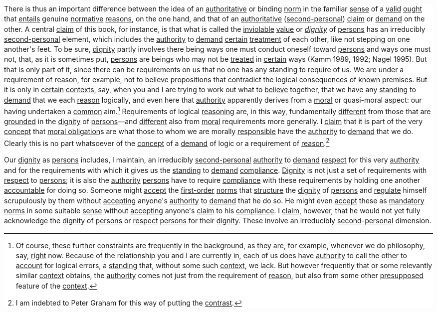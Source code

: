 There is thus an important difference between the idea of an [authoritative](dictionary.md#authoritative) or binding [norm](dictionary.md#norm) in the familiar [sense](dictionary.md#sense) of a [valid](dictionary.md#valid) [ought](dictionary.md#ought) that [entails](dictionary.md#entail) genuine [normative](dictionary.md#normative) [reasons](dictionary.md#reasons), on the one hand, and that of an [authoritative](dictionary.md#authoritative) ([second-personal](dictionary.md#second-personal)) [claim](dictionary.md#claim) or [demand](dictionary.md#demand) on the other. A central [claim](dictionary.md#claim) of this book, for instance, is that what is called the [inviolable](dictionary.md#inviolable) [value](dictionary.md#value) or *[dignity](dictionary.md#dignity)* of [persons](dictionary.md#person) has an irreducibly [second-personal](dictionary.md#second-personal) element, which includes the [authority](dictionary.md#authority) to [demand](dictionary.md#demand) [certain](dictionary.md#certain) [treatment](dictionary.md#treatment) of each other, like not stepping on one another's feet. To be sure, [dignity](dictionary.md#dignity) partly involves there being ways one must conduct oneself toward [persons](dictionary.md#person) and ways one must not, that, as it is sometimes put, [persons](dictionary.md#person) are beings who may not be [treated](dictionary.md#treat) in [certain](dictionary.md#certain) ways (Kamm 1989, 1992; Nagel 1995). But that is only part of it, since there can be requirements on us that no one has any [standing](dictionary.md#standing) to require of us. We are under a requirement of [reason](dictionary.md#reason), for example, not to [believe](dictionary.md#believe) [propositions](dictionary.md#proposition) that contradict the logical [consequences](dictionary.md#consequence) of [known](dictionary.md#know) [premises](dictionary.md#premise). But it is only in [certain](dictionary.md#certain) [contexts](dictionary.md#context), say, when you and I are trying to work out what to [believe](dictionary.md#believe) together, that we have any [standing](dictionary.md#standing) to [demand](dictionary.md#demand) that we each [reason](dictionary.md#reason) logically, and even here that [authority](dictionary.md#authority) apparently derives from a [moral](dictionary.md#moral) or quasi-moral aspect: our having undertaken a [common](dictionary.md#common) aim.[^26] Requirements of logical [reasoning](dictionary.md#reasoning) are, in this way, fundamentally [different](dictionary.md#different) from those that are [grounded](dictionary.md#ground) in the [dignity](dictionary.md#dignity) of [persons](dictionary.md#person)—and [different](dictionary.md#different) also from [moral](dictionary.md#moral) requirements more generally. I [claim](dictionary.md#claim) that it is part of the very [concept](dictionary.md#concept) that [moral obligation](dictionary.md#moral%20obligation)s are what those to whom we are morally [responsible](dictionary.md#responsible) have the [authority](dictionary.md#authority) to [demand](dictionary.md#demand) that we do. Clearly this is no part whatsoever of the [concept](dictionary.md#concept) of a [demand](dictionary.md#demand) of logic or a requirement of [reason](dictionary.md#reason).[^27]

Our [dignity](dictionary.md#dignity) as [persons](dictionary.md#person) includes, I maintain, an irreducibly [second-personal](dictionary.md#second-personal) [authority](dictionary.md#authority) to [demand](dictionary.md#demand) [respect](dictionary.md#respect) for this very [authority](dictionary.md#authority) and for the requirements with which it gives us the [standing](dictionary.md#standing) to [demand](dictionary.md#demand) [compliance](dictionary.md#compliance). [Dignity](dictionary.md#dignity) is not just a set of requirements with [respect](dictionary.md#respect) to [persons](dictionary.md#person); it is also the [authority](dictionary.md#authority) [persons](dictionary.md#person) have to require [compliance](dictionary.md#compliance) with these requirements by holding one another [accountable](dictionary.md#accountable) for doing so. Someone might [accept](dictionary.md#accept) the [first-order](dictionary.md#first-order) [norms](dictionary.md#norm) that [structure](dictionary.md#structure) the [dignity](dictionary.md#dignity) of [persons](dictionary.md#person) and [regulate](dictionary.md#regulate) himself scrupulously by them without [accepting](dictionary.md#accept) anyone's [authority](dictionary.md#authority) to [demand](dictionary.md#demand) that he do so. He might even [accept](dictionary.md#accept) these as [mandatory](dictionary.md#mandatory) [norms](dictionary.md#norm) in some suitable [sense](dictionary.md#sense) without [accepting](dictionary.md#accept) anyone's [claim](dictionary.md#claim) to his [compliance](dictionary.md#compliance). I [claim](dictionary.md#claim), however, that he would not yet fully acknowledge the [dignity](dictionary.md#dignity) of [persons](dictionary.md#person) or [respect](dictionary.md#respect) [persons](dictionary.md#person) for their [dignity](dictionary.md#dignity). These involve an irreducibly [second-personal](dictionary.md#second-personal) dimension.


[^1]: My terminology derives, of course, from the grammatical second [person](dictionary.md#person). It thus differs from, although it is not totally unrelated to, the [use](dictionary.md#use) in Davidson 2001. More closely related is the genus of [addressed](dictionary.md#address) thought and [speech](dictionary.md#speech). But there are [forms](dictionary.md#form) of [addressed](dictionary.md#address) thought that do not seem to involve [claim](dictionary.md#claim) making.
[^2]: Austinian performatives [will](dictionary.md#will) be discussed in Chapter 3 and [reactive](dictionary.md#reactive) [feelings](dictionary.md#feeling) and [attitudes](dictionary.md#attitude) in Chapter 4.
[^3]: Throughout, except where [context](dictionary.md#context) makes clear, I [will](dictionary.md#will) be [referring](dictionary.md#refer) to *[normative](dictionary.md#normative) [reasons](dictionary.md#reasons)* rather than *motivating [reasons](dictionary.md#reasons),* that is, to [reasons](dictionary.md#reasons) *to* do something, rather than whatever [reasons](dictionary.md#reasons) someone actually [acts](dictionary.md#act) on or any motivational state that explains one's [act](dictionary.md#act) causally or teleologically. And I [will](dictionary.md#will) [follow](dictionary.md#follow) [ordinary](dictionary.md#ordinary) usage, according to which "give someone a [reason](dictionary.md#reason)" is a "success" phrase: X gives Y a [reason](dictionary.md#reason) to do A *[only-if](dictionary.md#only-if)* there is a [normative](dictionary.md#normative) [reason](dictionary.md#reason) for X to do A.
[^4]: I [will](dictionary.md#will) frequently [use](dictionary.md#use) "[address](dictionary.md#address) a [second-personal](dictionary.md#second-personal) [reason](dictionary.md#reason)" as short for "purports to give an [addressee](dictionary.md#addressee) a ([second-personal](dictionary.md#second-personal)) [reason](dictionary.md#reason) by [addressing](dictionary.md#address) a [demand](dictionary.md#demand) or [claim](dictionary.md#claim)." Strictly, it is the [claim](dictionary.md#claim) or [demand](dictionary.md#demand) that is [addressed](dictionary.md#address). As I shall [use](dictionary.md#use) the phrases, "[addresses](dictionary.md#address) a [claim](dictionary.md#claim) or [demand](dictionary.md#demand)" and, consequently, "[addresses](dictionary.md#address) a [second-personal](dictionary.md#second-personal) [reason](dictionary.md#reason)" are not success phrases. Although if X [addresses](dictionary.md#address) a [claim](dictionary.md#claim) or [demand](dictionary.md#demand) to Y, X assumes or presupposes the [authority](dictionary.md#authority) to make the [claim](dictionary.md#claim) or [demand](dictionary.md#demand) of Y, X may lack this [authority](dictionary.md#authority). In this case, although X purports to give Y a [reason](dictionary.md#reason) rooted in his [claim](dictionary.md#claim) (and so, in my terms, "[addresses](dictionary.md#address) the [reason](dictionary.md#reason)"), no [normative](dictionary.md#normative) [reason](dictionary.md#reason) is actually given. I am grateful to Mark Schroeder for pressing me to clarify these points.
[^5]: See the [discussion](dictionary.md#discussion) of Austin in Chapter 3. I am indebted here to Kevin Toh for clarifying the [discussion](dictionary.md#discussion).
[^6]: Hume supposes we are standardly led through [sympathy](dictionary.md#sympathy) to take [account](dictionary.md#account) of the welfare of others: "Would any man, who is walking along, tread as willingly on another's gouty toes, whom he has no quarrel with, as on the hard flint and pavement?" "Let us suppose such a [person](dictionary.md#person) ever so selfish; let private [interest](dictionary.md#interest) have ingrossed ever so much his [attention](dictionary.md#attention); yet in instances, where that is not concerned, he must unavoidably feel *some* propensity to the [good](dictionary.md#good) of mankind, and make it an [object](dictionary.md#object) of choice, if every thing else be [equal](dictionary.md#equal)" (Hume 1985: 225).
[^7]: On this point, see Bond 1983; Dancy 2000; Darwall 1983; Hampton 1998; Pettit and Smith 1990; Quinn 1991; and Scanlon 1998: 41–55.
[^8]: He would most likely [desire](dictionary.md#desire) this not just for its own sake, but for your sake as well. On the relevance of this latter, see Darwall 2002b.
[^9]: Agent-neutral [reasons](dictionary.md#reasons) [contrast](dictionary.md#contrast) with agent-relative [reasons](dictionary.md#reasons), whose [formulation](dictionary.md#formulation) includes an ineliminable [reference](dictionary.md#reference) to the [agent](dictionary.md#agent) for whom they are [reasons](dictionary.md#reasons) (like "that it [will](dictionary.md#will) keep a [promise](dictionary.md#promise) I made," "that it [will](dictionary.md#will) avoid [harm](dictionary.md#harm) to others [i.e., [people](dictionary.md#people) other than me]" and so on). Agent-neutral [reasons](dictionary.md#reasons) can be stated without such a [reference](dictionary.md#reference): "that it would prevent some pain from [occurring](dictionary.md#occur) to someone (or some being)." On the distinction between agent-relative (also called "[subjective](dictionary.md#subjective)" or "agent-centered") and agent-neutral (also called "objective") [reasons](dictionary.md#reasons), [principles](dictionary.md#principle), [values](dictionary.md#value), and so forth, see Darwall 1986a; McNaughton and Rawling 1991; Nagel 1970, 1986; Parfit 1984; and Scheffler 1982. For a [discussion](dictionary.md#discussion) that raises a question about the [value](dictionary.md#value) of this distinction, see Korsgaard 1996d.<br>I [argue for](dictionary.md#argue%20for) the [claim](dictionary.md#claim) that sympathetic concern involves there seeming to be agentneutral [reasons](dictionary.md#reasons) to further someone's welfare in Darwall 2002b: 68–72. I do not [deny](dictionary.md#deny), of course, that someone who already accepted various agent-relative [norms](dictionary.md#norm) might not be moved through empathy and [sympathy](dictionary.md#sympathy) to feel some special [responsibility](dictionary.md#responsibility) for relieving the pain. My point is that this would not come through [sympathy](dictionary.md#sympathy) alone.<br>Note also that there is an important difference between [sympathy](dictionary.md#sympathy) and empathy here. I am indebted to Nir Eyal for the [following](dictionary.md#follow): "A beggar looks at passers-by in the eye, and lets them see his obviously painful wound, which clearly requires [treatment](dictionary.md#treatment). He continues to look at them intently. His conduct may be read as a communication of something like 'Help me! You see I am in pain.' " Cases like this seem to be mixed, in my view, combining appeals to [sympathy](dictionary.md#sympathy) with [implicit](dictionary.md#implicit) ([second-personal](dictionary.md#second-personal)) [claims](dictionary.md#claim). To the extent that there is an appeal with a continued [second-personal](dictionary.md#second-personal) engagement that takes the passer-by into the afflicted [person's](dictionary.md#person) perspective, what we have is the [address](dictionary.md#address) of a [second-personal](dictionary.md#second-personal) [claim](dictionary.md#claim).
[^10]: Note that superficially agent-relative [reasons](dictionary.md#reasons) may be [grounded](dictionary.md#ground) more deeply in agentneutral [considerations](dictionary.md#consideration) and [values](dictionary.md#value), and/or vice versa. For example, rule-utilitarianism holds that [rules](dictionary.md#rules) of [right](dictionary.md#right) conduct include agent-relative [principles](dictionary.md#principle), such as those [defining](dictionary.md#define) [rights](dictionary.md#right) of [promise](dictionary.md#promise) and contract, on [grounds](dictionary.md#ground) of overall agent-neutral [value](dictionary.md#value).
[^11]: Just as might be [the case](dictionary.md#the%20case) if you were trying to get him to see [reasons](dictionary.md#reasons) to [believe](dictionary.md#believe) that you were in pain. A grimace might [suffice](dictionary.md#suffice) without your having to [presume](dictionary.md#presume) any [authority](dictionary.md#authority) on the question.
[^12]: See the [references](dictionary.md#reference) in note 9.
[^13]: A [test](dictionary.md#test) for whether a given [reason](dictionary.md#reason) or [principle](dictionary.md#principle) is agent-relative or agent-neutral is to [consider](dictionary.md#consider) a case where it recommends someone's doing something and augment [the case](dictionary.md#the%20case) by [stipulating](dictionary.md#stipulate) that, as it happens, were the [person](dictionary.md#person) not to [perform](dictionary.md#perform) that [action](dictionary.md#action) (described in the relevant [reason](dictionary.md#reason)- or principle-sensitive way), it would bring about one other [person's](dictionary.md#person) doing an [action](dictionary.md#action) of the very same [kind](dictionary.md#kind). If the [reason](dictionary.md#reason) is agent-neutral, then it should make no difference whether the [agent](dictionary.md#agent) performs the [act](dictionary.md#act) without the other [person's](dictionary.md#person) doing so or forbears the [performance](dictionary.md#performance), thereby bringing about the other's [performance](dictionary.md#performance). If it does make a difference, then the [reason](dictionary.md#reason) or [principle](dictionary.md#principle) is agent-relative. "Don't tread on me" and "Don't tread on other [persons](dictionary.md#person)" do not [reduce](dictionary.md#reduce) to "Bring it about that [people](dictionary.md#people) are not tread upon."
[^14]: Suppose he rejects your request, enjoying being able to keep you under foot. Now you have an even weightier [claim](dictionary.md#claim). For now he is not simply causing you gratuitous pain, he is making you the [object](dictionary.md#object) of his sadistic [pleasure](dictionary.md#pleasure). And however much trouble we can legitimately put [people](dictionary.md#people) through to ensure they not step on our feet, we can certainly put them through more to prevent their sadistically victimizing us. I am indebted here to [discussion](dictionary.md#discussion) with Marshall Weinberg.
[^15]: There are, of course, ways of [accepting](dictionary.md#accept) [demands](dictionary.md#demand), say out of self-interest in a negotiation, that are [different](dictionary.md#different) from [accepting](dictionary.md#accept) something as a [valid](dictionary.md#valid) [demand](dictionary.md#demand).
[^16]: The [formulation](dictionary.md#formulation) of the [reason](dictionary.md#reason) may not always be agent-relative, however. Suppose, for example, that the best way of [grounding](dictionary.md#grounding) the [categorical imperative](dictionary.md#categorical%20imperative) is, as I shall be [suggesting](dictionary.md#suggest), in an [authority](dictionary.md#authority) [persons](dictionary.md#person) [presuppose](dictionary.md#presuppose) when they [address](dictionary.md#address) one another [second-personally](dictionary.md#second-personally). It is at least conceivable that what the [categorical imperative](dictionary.md#categorical%20imperative) itself requires is a [principle](dictionary.md#principle) of conduct that can be specified agent-neutrally. R. M. Hare, for example, [believes](dictionary.md#believe) that the [categorical imperative](dictionary.md#categorical%20imperative) can be seen to [entail](dictionary.md#entail) the sort of [universal](dictionary.md#universal) [prescriptivism](dictionary.md#prescriptivism) he favors and that this [entails](dictionary.md#entail) a [form](dictionary.md#form) of act-utilitarianism (an agent-neutral [theory](dictionary.md#theory)). See Hare 1993.
[^17]: This would be like Hart's [interpretation](dictionary.md#interpretation) of Bentham's [doctrine](dictionary.md#doctrine) in *A Fragment of Government* as involving "quasi-commands" rather than the [explicit](dictionary.md#explicit) commands of statute [law](dictionary.md#law). In such cases, Hart says, the command is taken to be [implicit](dictionary.md#implicit) in [acts](dictionary.md#act) of punishing. I [will](dictionary.md#will) be saying the analogous thing about [moral](dictionary.md#moral) [accountability](dictionary.md#accountability) (Hart 1990: 93–94). This analysis is the same as Strawson's on the [demand](dictionary.md#demand) [quality](dictionary.md#quality) of [reactive](dictionary.md#reactive) [attitudes](dictionary.md#attitude), which I discuss under "Strawson's Point" below and in Chapter 4 (Strawson 1968). I am indebted to Rae Langton and others for pressing me on these points and to Rob Kar and Kevin Toh for [discussion](dictionary.md#discussion) of Hart's view.
[^18]: For the [claim](dictionary.md#claim) that the [moral](dictionary.md#moral) point of viewis "[first-person](dictionary.md#first-person) [plural](dictionary.md#plural)," see Postema 1995. It is also a theme of Korsgaard's writings.
[^19]: They must be agent-relative, Nagel [believes](dictionary.md#believe), because they hold, for example, that it is [wrong](dictionary.md#wrong) to [harm](dictionary.md#harm) someone oneself, even if that is [necessary](dictionary.md#necessary) to prevent exactly [equivalent](dictionary.md#equivalent) [harm](dictionary.md#harm) by someone else. I am indebted here to [discussion](dictionary.md#discussion) with Chris Dodsworth.
[^20]: See note 9.
[^21]: However, Korsgaard also apparently [believes](dictionary.md#believe) that [moral obligation](dictionary.md#moral%20obligation)s can be [grounded](dictionary.md#ground) in the constraints of [first-personal](dictionary.md#first-personal) deliberation alone. I [argue against](dictionary.md#argue%20against) this in Chapter 9.
[^22]: In Chapter 9, I discuss Korsgaard's deployment of Wittgenstein's private language [argument](dictionary.md#argument) in Korsgaard 1996e.
[^23]: See Joseph Raz's idea of a "[normative](dictionary.md#normative) [power](dictionary.md#power)" in Raz 1972. I am indebted to Gary Watson for this [reference](dictionary.md#reference).
[^24]: Thus, Michael Dummett remarks that the [right](dictionary.md#right) to command [entails](dictionary.md#entail) that "the *[right](dictionary.md#right)* to [reproach](dictionary.md#reproach) is an automatic [consequence](dictionary.md#consequence) of [disobedience](dictionary.md#disobedience)" (Dummett 1990: 9).
[^25]: "They who less seriously [consider](dictionary.md#consider) the force of words, do sometimes confound [law](dictionary.md#law) with *counsel*. . . . We must fetch the distinction between *counsel* and *[law](dictionary.md#law)*, from the difference between *counsel* and *command*. Now counsel is a *precept*, in which the [reason](dictionary.md#reason) of my [obeying](dictionary.md#obey) it is taken from *the thing itself* which is advised; but command is a *precept,* in which the cause of my [obedience](dictionary.md#obedience) depends on the *[will](dictionary.md#will) of the commander*. For it is not properly said, *thus I [will](dictionary.md#will)* and *thus I command,* except the [will](dictionary.md#will) stand for a [reason](dictionary.md#reason). Now when [obedience](dictionary.md#obedience) is yielded to the [laws](dictionary.md#law), not for the thing itself, but by [reason](dictionary.md#reason) of the adviser's [will](dictionary.md#will), the [law](dictionary.md#law) is not a *counsel,* but a *command,* and is [defined](dictionary.md#define) thus: [law](dictionary.md#law) *is the command of that [person](dictionary.md#person) (whether man or [court](dictionary.md#court)) whose precept contains in it the [reason](dictionary.md#reason) of [obedience](dictionary.md#obedience):* as the precepts of [God](dictionary.md#god) in regard of men, of magistrates in [respect](dictionary.md#respect) of their [subjects](dictionary.md#subject), and universally of all the powerful in [respect](dictionary.md#respect) of them who cannot resist, may be termed their [laws](dictionary.md#law)" (Hobbes 1983: XIV.1; see also Hobbes 1994: XXV). In my view, failure to observe this distinction infects Joseph Raz's [account](dictionary.md#account) of [authority](dictionary.md#authority) in Raz 1986. See also note 29.
[^26]: Of course, these further constraints are frequently in the background, as they are, for example, whenever we do philosophy, say, [right](dictionary.md#right) now. Because of the relationship you and I are currently in, each of us does have [authority](dictionary.md#authority) to call the other to [account](dictionary.md#account) for logical errors, a [standing](dictionary.md#standing) that, without some such [context](dictionary.md#context), we lack. But however frequently that or some relevantly similar [context](dictionary.md#context) obtains, the [authority](dictionary.md#authority) comes not just from the requirement of [reason](dictionary.md#reason), but also from some other [presupposed](dictionary.md#presuppose) feature of the [context](dictionary.md#context).
[^27]: I am indebted to Peter Graham for this way of putting the [contrast](dictionary.md#contrast).
[^28]: Although not, of course, its being what we morally must do (are morally required to do), since this is what [members](dictionary.md#member) of the [moral](dictionary.md#moral) community have the [authority](dictionary.md#authority) to [demand](dictionary.md#demand) we do.
[^29]: As I [mentioned](dictionary.md#mention) in note 25, Raz argues (1986) that the species of [authority](dictionary.md#authority) with which we are concerned, for example, political [authority](dictionary.md#authority), can be [grounded](dictionary.md#ground) in epistemic [authority](dictionary.md#authority). But as Nomy Arpaly has put it to me, "Just because I knowmore than you doesn't make me boss." Thomas Jefferson makes a similar point, when he says, "Because Sir Isaac Newton was superior to others in [understanding](dictionary.md#understand), he was not therefore lord of the [person](dictionary.md#person) or [property](dictionary.md#property) of others" (Jefferson 1984: 1202). I am indebted to Charles Griswold for this [reference](dictionary.md#reference). Raz's viewdeserves a more careful [treatment](dictionary.md#treatment) than I can provide here, which I [intend](dictionary.md#intend) to provide on another [occasion](dictionary.md#occasion).
[^30]: I am indebted to Elizabeth Anderson for this [reference](dictionary.md#reference).
[^31]: D'Arms and Jacobson [argue](dictionary.md#argue) that this poses a problem for response-dependent or, as they call them, "neo-sentimentalist" [accounts](dictionary.md#account) of various [evaluative](dictionary.md#evaluative) and [normative](dictionary.md#normative) [notions](dictionary.md#notion), since it shows that, say, the funny can't be understood in terms of amusement's making [sense](dictionary.md#sense) or being warranted by just any [reasons](dictionary.md#reasons). There is a distinction between an [emotion](dictionary.md#emotion) or [attitude's](dictionary.md#attitude) being "the [right](dictionary.md#right) way to feel" and its "getting [the relevant [value](dictionary.md#value)] [right](dictionary.md#right)." See also D'Arms and Jacobson 2000b. For an excellent [discussion](dictionary.md#discussion) of howwhat they call "fitting-attitude" (or "FA") analyses can deal with the problem of distinguishing [reasons](dictionary.md#reasons) of the [right](dictionary.md#right) from [reasons](dictionary.md#reasons) of the [wrong](dictionary.md#wrong) [kind](dictionary.md#kind), see Rabinowicz and Ronnøw-Rasmussen 2004. (See also Olson 2004.) I am indebted to Julian Darwall for [discussion](dictionary.md#discussion) of this general [issue](dictionary.md#issue) and to Joe Mendola for a question that helped me to see that Strawson's Point is an instance of it.
[^32]: Rabinowicz and Ronnøw-Rasmussen express essentially the same point by saying [reasons](dictionary.md#reasons) of the [right](dictionary.md#right) [kind](dictionary.md#kind) also appear in the content of the [attitude](dictionary.md#attitude) for which they are [reasons](dictionary.md#reasons): the [attitude](dictionary.md#attitude) is toward something "on [account](dictionary.md#account) of" these [reasons](dictionary.md#reasons) (2004: 414). As W. D. Falk pointed out, a favoring that is relevant to [value](dictionary.md#value) is "by way of [true](dictionary.md#true) comprehension of what [the [object](dictionary.md#object)] is like" (1986: 117).
[^33]: [Compare](dictionary.md#compare) Prichard's [objection](dictionary.md#objection) to attempts to vindicate [morality](dictionary.md#morality) and [moral obligation](dictionary.md#moral%20obligation) in terms of self-interest in Prichard 2002.
[^34]: Gary Watson stresses this (1987: 263, 264). Note also R. Jay Wallace: "there is an essential connection between the [reactive](dictionary.md#reactive) [attitudes](dictionary.md#attitude) and a [distinctive](dictionary.md#distinctive) [form](dictionary.md#form) of [evaluation](dictionary.md#evaluation)... that I [refer](dictionary.md#refer) to as holding a [person](dictionary.md#person) to an expectation (or [demand](dictionary.md#demand))" (1994: 19). See also Bennett 1980; Scanlon 1998: 272–290.
[^35]: "Having [rights](dictionary.md#right), of course, makes [claiming](dictionary.md#claim) [possible](dictionary.md#possible); but it is [claiming](dictionary.md#claim) that gives [rights](dictionary.md#right) their special [moral](dictionary.md#moral) significance. This feature of [rights](dictionary.md#right) is connected in a way with the customary rhetoric about what it is to be a [human being](dictionary.md#human%20being). Having [rights](dictionary.md#right) enables us to 'stand up like men,' to look others in the eye, and to feel in some [fundamental](dictionary.md#fundamental) way the [equal](dictionary.md#equal) of anyone" (Feinberg 1980: 151). [Compare](dictionary.md#compare) Mill: "To have a [right](dictionary.md#right), then, is, I conceive, to have something which society [ought](dictionary.md#ought) to defend me in the possession of" (1998: ch. 5).
[^36]: I am indebted to Mark LeBar for reminding me of Hohfeld's relevance here.
[^37]: Hohfeld sets out the "jural [correlatives](dictionary.md#correlative)" between [persons](dictionary.md#person) as [follows](dictionary.md#follow): (1) S has a [right](dictionary.md#right) against T *[if-and-only-if](dictionary.md#if-and-only-if)*, T has a [duty](dictionary.md#duty) to S; (2) S has a [power](dictionary.md#power) with [respect](dictionary.md#respect) to T *[if-and-only-if](dictionary.md#if-and-only-if)*, T has a [liability](dictionary.md#liability) with [respect](dictionary.md#respect) to S; (3) S has an [immunity](dictionary.md#immunity) with [respect](dictionary.md#respect) to T *[if-and-only-if](dictionary.md#if-and-only-if)*, T has a [disability](dictionary.md#disability) with [respect](dictionary.md#respect) to S; and so on (1923: 65–75).
[^38]: See Thompson 2004. Also, [compare](dictionary.md#compare) here Locke's famous distinction between the [right](dictionary.md#right) every [individual](dictionary.md#individual) has in the state of [nature](dictionary.md#nature) to punish transgressions of [natural](dictionary.md#natural) [rights](dictionary.md#right) and victims' [rights](dictionary.md#right) "to seek reparation." Both are [second-personal](dictionary.md#second-personal), and both are held as [members](dictionary.md#member) of the [moral](dictionary.md#moral) community, but only the latter involves a [second-personal](dictionary.md#second-personal) [address](dictionary.md#address) on behalf of the victim (Locke 1988: II, §7–11).<br>As I've [mentioned](dictionary.md#mention) and shall stress more strongly in the next chapter, someone's being under a [moral obligation](dictionary.md#moral%20obligation) not to step on your foot also [entails](dictionary.md#entail) a [second-personal](dictionary.md#second-personal) [authority](dictionary.md#authority) (in this case, of the [moral](dictionary.md#moral) community). What is [distinctive](dictionary.md#distinctive) in [the case](dictionary.md#the%20case) of [rights](dictionary.md#right) is the [distinctive](dictionary.md#distinctive) [authority](dictionary.md#authority) of the [right](dictionary.md#right) [holder](dictionary.md#holder), including to [demand](dictionary.md#demand) compensation, as is [implicit](dictionary.md#implicit) in Locke's distinction between the [authority](dictionary.md#authority) to punish (as a [member](dictionary.md#member) of the [moral](dictionary.md#moral) community) and the [authority](dictionary.md#authority) to [demand](dictionary.md#demand) compensation (as the right-holding victim).
[^39]: Hart notes that he is here broadly [following](dictionary.md#follow) Kant's [doctrine](dictionary.md#doctrine) in the *Rechtslehre* (Kant 1996c: 230–231). We [will](dictionary.md#will) [consider](dictionary.md#consider) a further [expression](dictionary.md#expression) of this idea in Fichte's [claim](dictionary.md#claim) that a [second-personal](dictionary.md#second-personal) stance presupposes a "[principle](dictionary.md#principle) of [right](dictionary.md#right)" ("I must in all cases [recognize](dictionary.md#recognize) the [free](dictionary.md#free) being outside me as a [free](dictionary.md#free) being, i.e., I must limit my [freedom](dictionary.md#freedom) through the [concept](dictionary.md#concept) of the [possibility](dictionary.md#possibility) of his [freedom](dictionary.md#freedom)") (2000: 49).
[^40]: I am indebted here to [discussion](dictionary.md#discussion) with Tom Hurka.
[^41]: However, Hart sometimes seems to restrict [obligations](dictionary.md#obligation) even further to those that are voluntarily [assumed](dictionary.md#assume) or created (1965: 179n). I am indebted here to Rob Kar.
[^42]: These are, more strictly, [presuppositions](dictionary.md#presupposition) of their [address](dictionary.md#address) and acknowledgment, respectively, in the [sense](dictionary.md#sense) [mentioned](dictionary.md#mention) earlier in the chapter. The [individuals](dictionary.md#individual) themselves might not [accept](dictionary.md#accept) or even reject them. I [will](dictionary.md#will) return to this point presently.
[^43]: Ultimately, I [argue](dictionary.md#argue), this competence amounts to Kant's "[autonomy](dictionary.md#autonomy) of the [will](dictionary.md#will)": "the [property](dictionary.md#property) of the [will](dictionary.md#will) by which it is a [law](dictionary.md#law) to itself independently of any [property](dictionary.md#property) of the [objects](dictionary.md#object) of volition" (Kant 1996b: 441). Also, see Gibbard 1990: 68–82, on the psychology of norm-acceptance. We might still call such states [desires](dictionary.md#desire), but if so, we [will](dictionary.md#will) need nonetheless to [recognize](dictionary.md#recognize) that they are "principle-dependent" rather than "object-dependent" [desires](dictionary.md#desire). For this distinction, see Rawls 2000: 45–48, 148–152.
[^44]: A similar idea seems at work in the writings of Emmanuel Le´vinas about encountering the "other," for example, Le´vinas 1969. I am indebted here to Rachana Kamtekar.<br>For an illuminating [discussion](dictionary.md#discussion) of the way in which, according to Le´vinas, encountering an other "face to face" involves a [second-personal](dictionary.md#second-personal) [demand](dictionary.md#demand) for [respect](dictionary.md#respect), see Putnam 2002.
[^45]: Published in 1796–97, just before Kant's *Rechtlehre.* See Frederick Neuhouser's very helpful introduction to Fichte 2000.
[^46]: Pufendorf 's Point resonates with Hart's distinction between being obliged (by force or [circumstance](dictionary.md#circumstance)) and being [obligated](dictionary.md#obligate) (1961: 6–8).
[^47]: On the significance of the [ability](dictionary.md#ability) to hold oneself [responsible](dictionary.md#responsible), see Westlund 2003. Cf. Kant's remark that "I can [recognize](dictionary.md#recognize) that I am under [obligation](dictionary.md#obligation) to others only insofar as I at the same time put myself under [obligation](dictionary.md#obligation)" (1996b: 6:417).
[^48]: I am indebted to Eric Schliesser for pressing me on this point.
[^49]: This is, of course, a favorite theme of Hegel's in *The Phenomenology of [Spirit](dictionary.md#spirit)* (1977).
[^50]: See Neufeld 1951. For an [interesting](dictionary.md#interest) [discussion](dictionary.md#discussion) of the development of our [contemporary](dictionary.md#contemporary) [notion](dictionary.md#notion) of [responsibility](dictionary.md#responsibility) and associated [practices](dictionary.md#practice) of [legal](dictionary.md#legal) [accountability](dictionary.md#accountability), which argues that [courts](dictionary.md#court) were initially conceived of as sites of neutral and [reasoned](dictionary.md#reason) [adjudication](dictionary.md#adjudication) between parties who would otherwise exact or suffer vengeance, see Pound 1922: ch. 4. I am indebted to Randall Curren for this [reference](dictionary.md#reference) and for helpful [discussion](dictionary.md#discussion). See Chapter 4 below for a [discussion](dictionary.md#discussion) of the difference between the [desire](dictionary.md#desire) to retaliate or avenge and [reactive](dictionary.md#reactive) [attitudes](dictionary.md#attitude) as implicitly seeking [second-personal](dictionary.md#second-personal) [recognition](dictionary.md#recognition) or [respect](dictionary.md#respect).